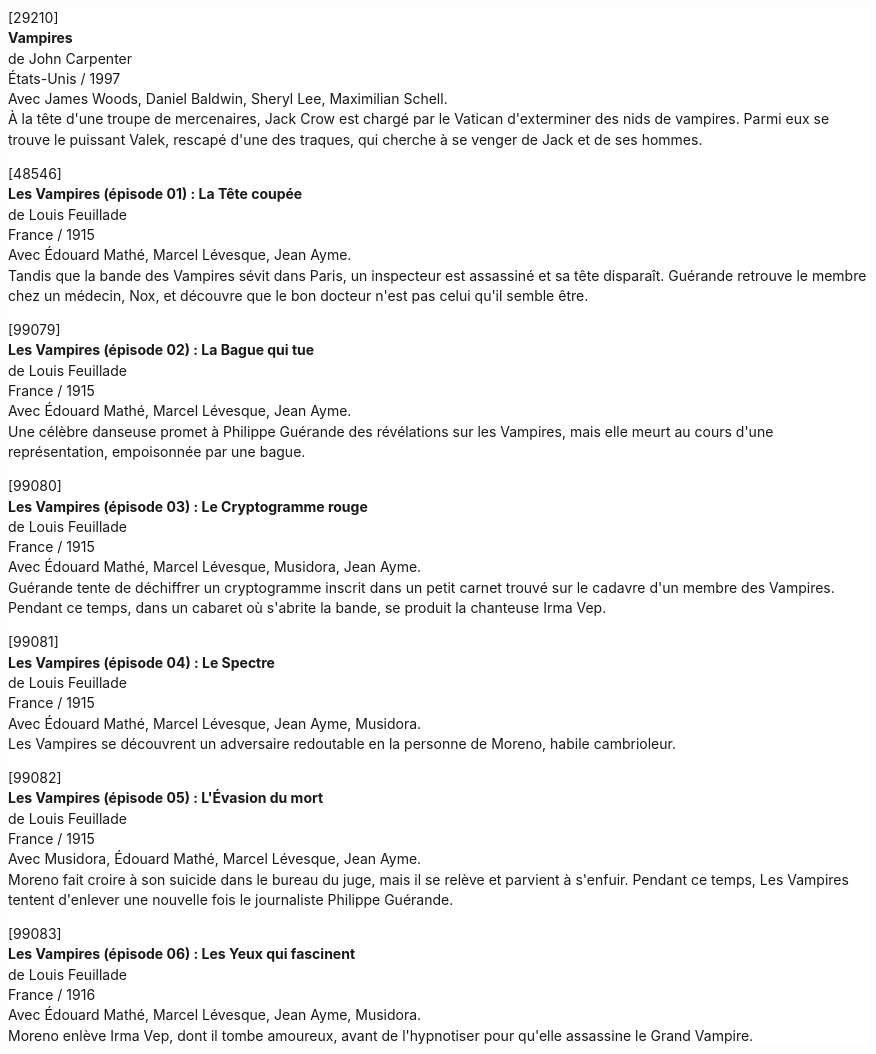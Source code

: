 [29210]  
**Vampires**  
de John Carpenter  
États-Unis / 1997  
Avec James Woods, Daniel Baldwin, Sheryl Lee, Maximilian Schell.  
À la tête d'une troupe de mercenaires, Jack Crow est chargé par le Vatican d'exterminer des nids de vampires. Parmi eux se trouve le puissant Valek, rescapé d'une des traques, qui cherche à se venger de Jack et de ses hommes.

[48546]  
**Les Vampires (épisode 01) : La Tête coupée**  
de Louis Feuillade  
France / 1915  
Avec Édouard Mathé, Marcel Lévesque, Jean Ayme.  
Tandis que la bande des Vampires sévit dans Paris, un inspecteur est assassiné et sa tête disparaît. Guérande retrouve le membre chez un médecin, Nox, et découvre que le bon docteur n'est pas celui qu'il semble être.

[99079]  
**Les Vampires (épisode 02) : La Bague qui tue**  
de Louis Feuillade  
France / 1915  
Avec Édouard Mathé, Marcel Lévesque, Jean Ayme.  
Une célèbre danseuse promet à Philippe Guérande des révélations sur les Vampires, mais elle meurt au cours d'une représentation, empoisonnée par une bague.

[99080]  
**Les Vampires (épisode 03) : Le Cryptogramme rouge**  
de Louis Feuillade  
France / 1915  
Avec Édouard Mathé, Marcel Lévesque, Musidora, Jean Ayme.  
Guérande tente de déchiffrer un cryptogramme inscrit dans un petit carnet trouvé sur le cadavre d'un membre des Vampires. Pendant ce temps, dans un cabaret où s'abrite la bande, se produit la chanteuse Irma Vep.

[99081]  
**Les Vampires (épisode 04) : Le Spectre**  
de Louis Feuillade  
France / 1915  
Avec Édouard Mathé, Marcel Lévesque, Jean Ayme, Musidora.  
Les Vampires se découvrent un adversaire redoutable en la personne de Moreno, habile cambrioleur.

[99082]  
**Les Vampires (épisode 05) : L'Évasion du mort**  
de Louis Feuillade  
France / 1915  
Avec Musidora, Édouard Mathé, Marcel Lévesque, Jean Ayme.  
Moreno fait croire à son suicide dans le bureau du juge, mais il se relève et parvient à s'enfuir. Pendant ce temps, Les Vampires tentent d'enlever une nouvelle fois le journaliste Philippe Guérande.

[99083]  
**Les Vampires (épisode 06) : Les Yeux qui fascinent**  
de Louis Feuillade  
France / 1916  
Avec Édouard Mathé, Marcel Lévesque, Jean Ayme, Musidora.  
Moreno enlève Irma Vep, dont il tombe amoureux, avant de l'hypnotiser pour qu'elle assassine le Grand Vampire.
